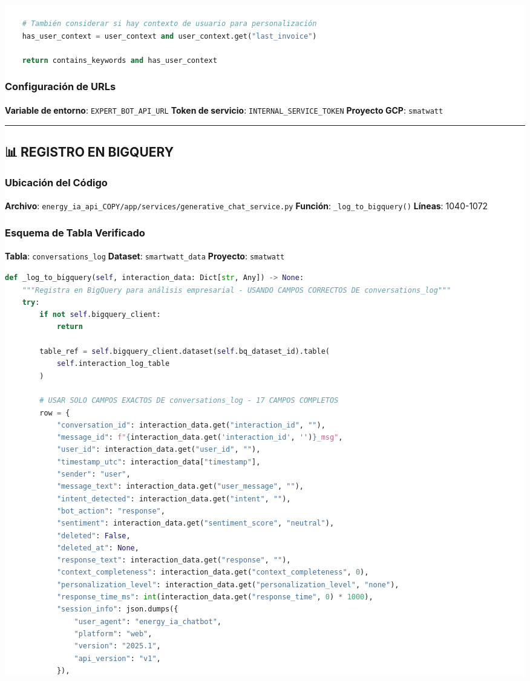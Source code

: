 ```python

    # También considerar si hay contexto de usuario para personalización
    has_user_context = user_context and user_context.get("last_invoice")

    return contains_keywords and has_user_context
```

### Configuración de URLs

**Variable de entorno**: `EXPERT_BOT_API_URL`
**Token de servicio**: `INTERNAL_SERVICE_TOKEN`
**Proyecto GCP**: `smatwatt`

---

## 📊 REGISTRO EN BIGQUERY

### Ubicación del Código

**Archivo**: `energy_ia_api_COPY/app/services/generative_chat_service.py`
**Función**: `_log_to_bigquery()`
**Líneas**: 1040-1072

### Esquema de Tabla Verificado

**Tabla**: `conversations_log`
**Dataset**: `smartwatt_data`
**Proyecto**: `smatwatt`

```python
def _log_to_bigquery(self, interaction_data: Dict[str, Any]) -> None:
    """Registra en BigQuery para análisis empresarial - USANDO CAMPOS CORRECTOS DE conversations_log"""
    try:
        if not self.bigquery_client:
            return

        table_ref = self.bigquery_client.dataset(self.bq_dataset_id).table(
            self.interaction_log_table
        )

        # USAR SOLO CAMPOS EXACTOS DE conversations_log - 17 CAMPOS COMPLETOS
        row = {
            "conversation_id": interaction_data.get("interaction_id", ""),
            "message_id": f"{interaction_data.get('interaction_id', '')}_msg",
            "user_id": interaction_data.get("user_id", ""),
            "timestamp_utc": interaction_data["timestamp"],
            "sender": "user",
            "message_text": interaction_data.get("user_message", ""),
            "intent_detected": interaction_data.get("intent", ""),
            "bot_action": "response",
            "sentiment": interaction_data.get("sentiment_score", "neutral"),
            "deleted": False,
            "deleted_at": None,
            "response_text": interaction_data.get("response", ""),
            "context_completeness": interaction_data.get("context_completeness", 0),
            "personalization_level": interaction_data.get("personalization_level", "none"),
            "response_time_ms": int(interaction_data.get("response_time", 0) * 1000),
            "session_info": json.dumps({
                "user_agent": "energy_ia_chatbot",
                "platform": "web",
                "version": "2025.1",
                "api_version": "v1",
            }),
```
